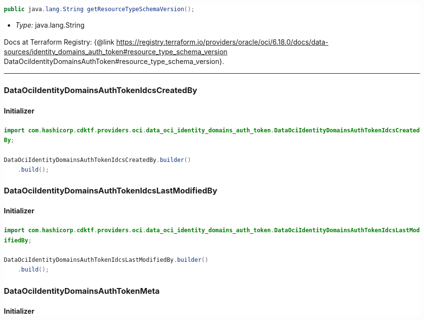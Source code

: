 ```java
public java.lang.String getResourceTypeSchemaVersion();
```

- *Type:* java.lang.String

Docs at Terraform Registry: {@link https://registry.terraform.io/providers/oracle/oci/6.18.0/docs/data-sources/identity_domains_auth_token#resource_type_schema_version DataOciIdentityDomainsAuthToken#resource_type_schema_version}.

---

### DataOciIdentityDomainsAuthTokenIdcsCreatedBy <a name="DataOciIdentityDomainsAuthTokenIdcsCreatedBy" id="rhizo-co-terraform-provider-oci.dataOciIdentityDomainsAuthToken.DataOciIdentityDomainsAuthTokenIdcsCreatedBy"></a>

#### Initializer <a name="Initializer" id="rhizo-co-terraform-provider-oci.dataOciIdentityDomainsAuthToken.DataOciIdentityDomainsAuthTokenIdcsCreatedBy.Initializer"></a>

```java
import com.hashicorp.cdktf.providers.oci.data_oci_identity_domains_auth_token.DataOciIdentityDomainsAuthTokenIdcsCreatedBy;

DataOciIdentityDomainsAuthTokenIdcsCreatedBy.builder()
    .build();
```


### DataOciIdentityDomainsAuthTokenIdcsLastModifiedBy <a name="DataOciIdentityDomainsAuthTokenIdcsLastModifiedBy" id="rhizo-co-terraform-provider-oci.dataOciIdentityDomainsAuthToken.DataOciIdentityDomainsAuthTokenIdcsLastModifiedBy"></a>

#### Initializer <a name="Initializer" id="rhizo-co-terraform-provider-oci.dataOciIdentityDomainsAuthToken.DataOciIdentityDomainsAuthTokenIdcsLastModifiedBy.Initializer"></a>

```java
import com.hashicorp.cdktf.providers.oci.data_oci_identity_domains_auth_token.DataOciIdentityDomainsAuthTokenIdcsLastModifiedBy;

DataOciIdentityDomainsAuthTokenIdcsLastModifiedBy.builder()
    .build();
```


### DataOciIdentityDomainsAuthTokenMeta <a name="DataOciIdentityDomainsAuthTokenMeta" id="rhizo-co-terraform-provider-oci.dataOciIdentityDomainsAuthToken.DataOciIdentityDomainsAuthTokenMeta"></a>

#### Initializer <a name="Initializer" id="rhizo-co-terraform-provider-oci.dataOciIdentityDomainsAuthToken.DataOciIdentityDomainsAuthTokenMeta.Initializer"></a>
